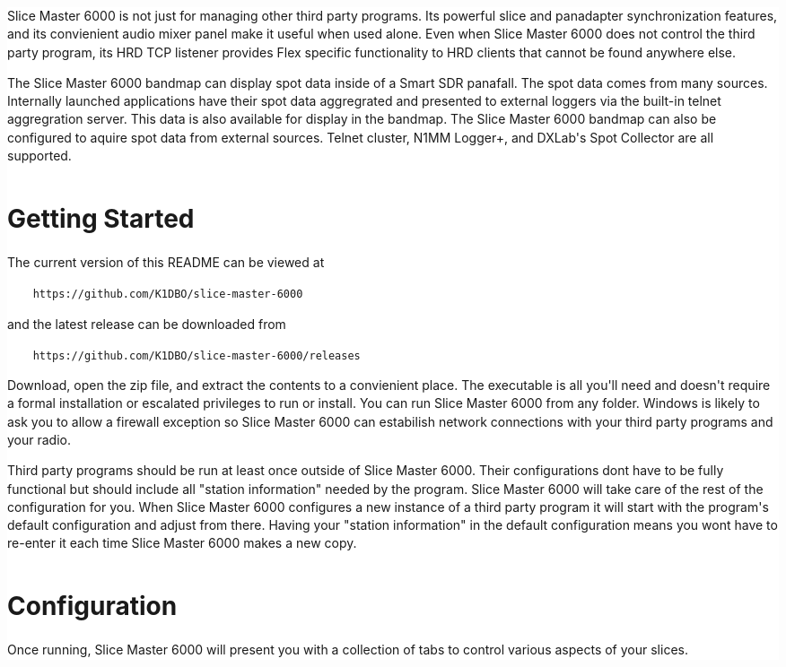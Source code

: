 Slice Master 6000 is not just for managing other third party programs.
Its powerful slice and panadapter synchronization features, and its
convienient audio mixer panel make it useful when used alone.  Even
when Slice Master 6000 does not control the third party program, its
HRD TCP listener provides Flex specific functionality to HRD clients
that cannot be found anywhere else.

The Slice Master 6000 bandmap can display spot data inside of a Smart
SDR panafall.  The spot data comes from many sources.  Internally
launched applications have their spot data aggregrated and presented
to external loggers via the built-in telnet aggregration server. This
data is also available for display in the bandmap.  The Slice Master
6000 bandmap can also be configured to aquire spot data from external
sources.  Telnet cluster, N1MM Logger+, and DXLab's Spot Collector are
all supported.


# Getting Started

The current version of this README can be viewed at

```
    https://github.com/K1DBO/slice-master-6000
```

and the latest release can be downloaded from

```
    https://github.com/K1DBO/slice-master-6000/releases
```

Download, open the zip file, and extract the contents to a convienient
place.  The executable is all you'll need and doesn't require a formal
installation or escalated privileges to run or install.  You can run
Slice Master 6000 from any folder.  Windows is likely to ask you to
allow a firewall exception so Slice Master 6000 can estabilish network
connections with your third party programs and your radio.

Third party programs should be run at least once outside of Slice
Master 6000.  Their configurations dont have to be fully functional
but should include all "station information" needed by the program.
Slice Master 6000 will take care of the rest of the configuration for
you.  When Slice Master 6000 configures a new instance of a third
party program it will start with the program's default configuration
and adjust from there.  Having your "station information" in the
default configuration means you wont have to re-enter it each time
Slice Master 6000 makes a new copy.


# Configuration

Once running, Slice Master 6000 will present you with a collection of
tabs to control various aspects of your slices.
